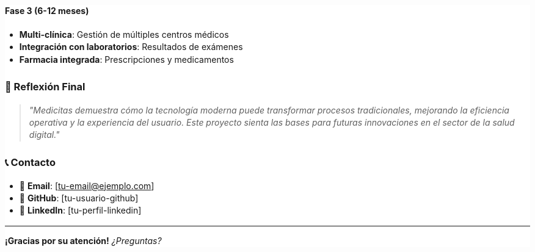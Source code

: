 #### **Fase 3 (6-12 meses)**
- **Multi-clínica**: Gestión de múltiples centros médicos
- **Integración con laboratorios**: Resultados de exámenes
- **Farmacia integrada**: Prescripciones y medicamentos

### **💭 Reflexión Final**
> *"Medicitas demuestra cómo la tecnología moderna puede transformar procesos tradicionales, mejorando la eficiencia operativa y la experiencia del usuario. Este proyecto sienta las bases para futuras innovaciones en el sector de la salud digital."*

### **📞 Contacto**
- 📧 **Email**: [tu-email@ejemplo.com]
- 🐙 **GitHub**: [tu-usuario-github]
- 💼 **LinkedIn**: [tu-perfil-linkedin]

---

**¡Gracias por su atención!**
*¿Preguntas?*